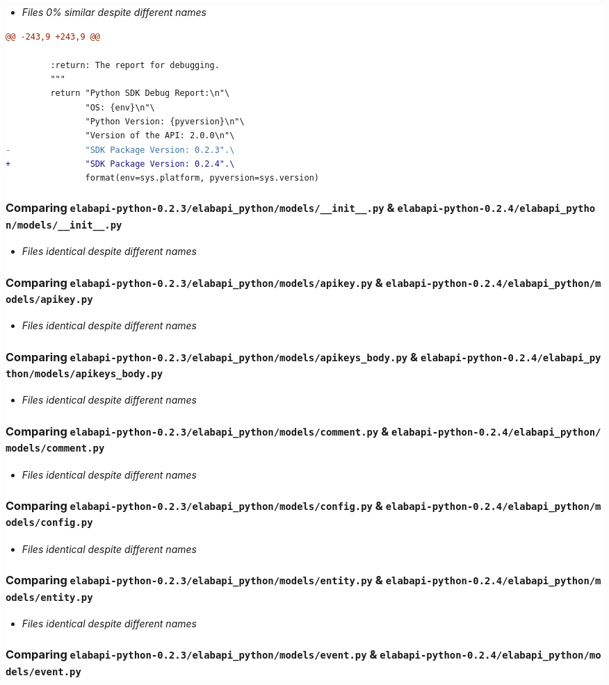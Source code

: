  * *Files 0% similar despite different names*

```diff
@@ -243,9 +243,9 @@
 
         :return: The report for debugging.
         """
         return "Python SDK Debug Report:\n"\
                "OS: {env}\n"\
                "Python Version: {pyversion}\n"\
                "Version of the API: 2.0.0\n"\
-               "SDK Package Version: 0.2.3".\
+               "SDK Package Version: 0.2.4".\
                format(env=sys.platform, pyversion=sys.version)
```

### Comparing `elabapi-python-0.2.3/elabapi_python/models/__init__.py` & `elabapi-python-0.2.4/elabapi_python/models/__init__.py`

 * *Files identical despite different names*

### Comparing `elabapi-python-0.2.3/elabapi_python/models/apikey.py` & `elabapi-python-0.2.4/elabapi_python/models/apikey.py`

 * *Files identical despite different names*

### Comparing `elabapi-python-0.2.3/elabapi_python/models/apikeys_body.py` & `elabapi-python-0.2.4/elabapi_python/models/apikeys_body.py`

 * *Files identical despite different names*

### Comparing `elabapi-python-0.2.3/elabapi_python/models/comment.py` & `elabapi-python-0.2.4/elabapi_python/models/comment.py`

 * *Files identical despite different names*

### Comparing `elabapi-python-0.2.3/elabapi_python/models/config.py` & `elabapi-python-0.2.4/elabapi_python/models/config.py`

 * *Files identical despite different names*

### Comparing `elabapi-python-0.2.3/elabapi_python/models/entity.py` & `elabapi-python-0.2.4/elabapi_python/models/entity.py`

 * *Files identical despite different names*

### Comparing `elabapi-python-0.2.3/elabapi_python/models/event.py` & `elabapi-python-0.2.4/elabapi_python/models/event.py`
